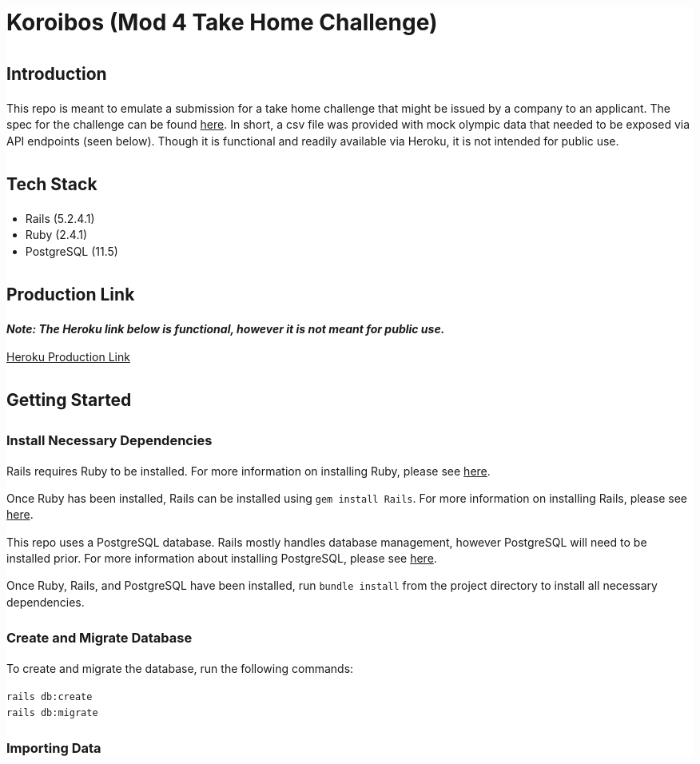 # Koroibos (Mod 4 Take Home Challenge)

## Introduction

This repo is meant to emulate a submission for a take home challenge that might be issued by a company to an applicant. The spec for the challenge can be found [here](https://github.com/turingschool/backend-curriculum-site/blob/gh-pages/module4/projects/take_home_challenge/prompts/olympic_spec.md). In short, a csv file was provided with mock olympic data that needed to be exposed via API endpoints (seen below). Though it is functional and readily available via Heroku, it is not intended for public use.

## Tech Stack

- Rails (5.2.4.1)
- Ruby (2.4.1)
- PostgreSQL (11.5)

## Production Link

***Note: The Heroku link below is functional, however it is not meant for public use.***

[Heroku Production Link](https://koroibos-mod4.herokuapp.com/)

## Getting Started

### Install Necessary Dependencies

Rails requires Ruby to be installed. For more information on installing Ruby, please see [here](https://www.ruby-lang.org/en/documentation/installation/).

Once Ruby has been installed, Rails can be installed using `gem install Rails`. For more information on installing Rails, please see [here](https://guides.rubyonrails.org/v5.0/getting_started.html).

This repo uses a PostgreSQL database. Rails mostly handles database management, however PostgreSQL will need to be installed prior. For more information about installing PostgreSQL, please see [here](https://www.postgresql.org/download/).

Once Ruby, Rails, and PostgreSQL have been installed, run `bundle install` from the project directory to install all necessary dependencies.

### Create and Migrate Database

To create and migrate the database, run the following commands:

```
rails db:create
rails db:migrate
```

### Importing Data
